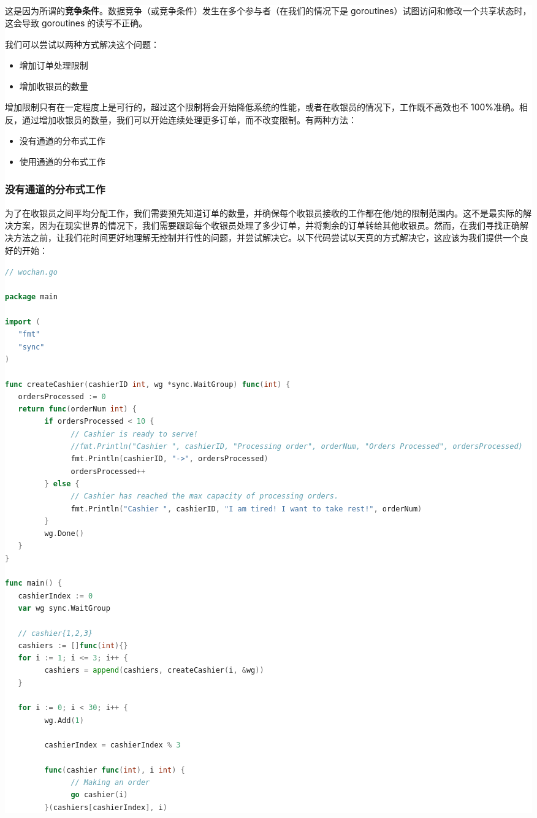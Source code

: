 这是因为所谓的**竞争条件**。数据竞争（或竞争条件）发生在多个参与者（在我们的情况下是 goroutines）试图访问和修改一个共享状态时，这会导致 goroutines 的读写不正确。

我们可以尝试以两种方式解决这个问题：

+   增加订单处理限制

+   增加收银员的数量

增加限制只有在一定程度上是可行的，超过这个限制将会开始降低系统的性能，或者在收银员的情况下，工作既不高效也不 100%准确。相反，通过增加收银员的数量，我们可以开始连续处理更多订单，而不改变限制。有两种方法：

+   没有通道的分布式工作

+   使用通道的分布式工作

### 没有通道的分布式工作

为了在收银员之间平均分配工作，我们需要预先知道订单的数量，并确保每个收银员接收的工作都在他/她的限制范围内。这不是最实际的解决方案，因为在现实世界的情况下，我们需要跟踪每个收银员处理了多少订单，并将剩余的订单转给其他收银员。然而，在我们寻找正确解决方法之前，让我们花时间更好地理解无控制并行性的问题，并尝试解决它。以下代码尝试以天真的方式解决它，这应该为我们提供一个良好的开始：

```go
// wochan.go 

package main 

import ( 
   "fmt" 
   "sync" 
) 

func createCashier(cashierID int, wg *sync.WaitGroup) func(int) { 
   ordersProcessed := 0 
   return func(orderNum int) { 
         if ordersProcessed < 10 { 
               // Cashier is ready to serve! 
               //fmt.Println("Cashier ", cashierID, "Processing order", orderNum, "Orders Processed", ordersProcessed) 
               fmt.Println(cashierID, "->", ordersProcessed) 
               ordersProcessed++ 
         } else { 
               // Cashier has reached the max capacity of processing orders. 
               fmt.Println("Cashier ", cashierID, "I am tired! I want to take rest!", orderNum) 
         } 
         wg.Done() 
   } 
} 

func main() { 
   cashierIndex := 0 
   var wg sync.WaitGroup 

   // cashier{1,2,3} 
   cashiers := []func(int){} 
   for i := 1; i <= 3; i++ { 
         cashiers = append(cashiers, createCashier(i, &wg)) 
   } 

   for i := 0; i < 30; i++ { 
         wg.Add(1) 

         cashierIndex = cashierIndex % 3 

         func(cashier func(int), i int) { 
               // Making an order 
               go cashier(i) 
         }(cashiers[cashierIndex], i) 

```
